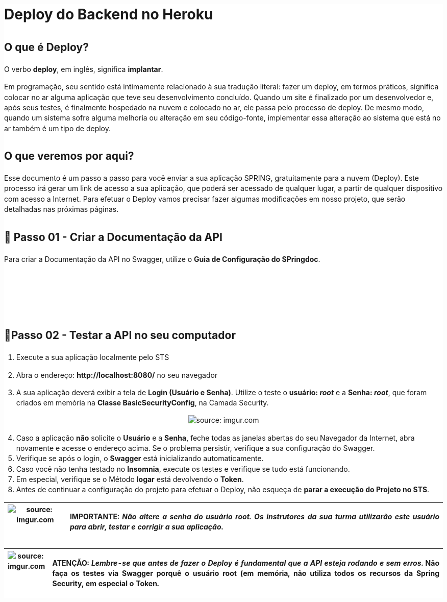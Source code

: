 ﻿<h1>Deploy do Backend no Heroku</h1>

<h2>O que é Deploy?</h2>

O verbo **deploy**, em inglês, significa **implantar**.

Em programação, seu sentido está intimamente relacionado à sua tradução literal: fazer um deploy, em termos práticos, significa colocar no ar alguma aplicação que teve seu desenvolvimento concluído.
Quando um site é finalizado por um desenvolvedor e, após seus testes, é finalmente hospedado na nuvem e colocado no ar, ele passa pelo processo de deploy.
De mesmo modo, quando um sistema sofre alguma melhoria ou alteração em seu código-fonte, implementar essa alteração ao sistema que está no ar também é um tipo de deploy.

<h2>O que veremos por aqui?</h2>

Esse documento é um passo a passo para você enviar a sua aplicação SPRING, gratuitamente para a nuvem (Deploy). Este processo irá gerar um link de acesso a sua aplicação, que poderá ser acessado de qualquer lugar, a partir de qualquer dispositivo com acesso a Internet. 
Para efetuar o Deploy vamos precisar fazer algumas modificações em nosso projeto, que serão detalhadas nas próximas páginas.

<h2>👣 Passo 01 - Criar a Documentação da API</h2>

Para criar a Documentação da API no Swagger, utilize o **Guia de Configuração do SPringdoc**.

<br /><br /><br /><br />

<h2 id="local">👣Passo 02 - Testar a API no seu computador</h2>

1. Execute a sua aplicação localmente pelo STS

2. Abra o endereço: **http://localhost:8080/** no seu navegador

3. A sua aplicação deverá exibir a tela de **Login (Usuário e Senha)**. Utilize o teste o **usuário: *root*** e a **Senha: *root***, que foram criados em memória na **Classe BasicSecurityConfig**, na Camada Security.

<div align="center"><img src="https://i.imgur.com/mBRxYd8.png" title="source: imgur.com" width="50%"/></div>

4. Caso a aplicação **não** solicite o **Usuário** e a **Senha**, feche todas as janelas abertas do seu Navegador da Internet,  abra novamente e acesse o endereço acima. Se o problema persistir, verifique a sua configuração do Swagger.
5. Verifique se após o login, o **Swagger** está inicializando automaticamente.
6. Caso você não tenha testado no **Insomnia**, execute os testes e verifique se tudo está funcionando. 
7. Em especial, verifique se o Método **logar** está devolvendo o **Token**.
8. Antes de continuar a configuração do projeto para efetuar o Deploy, não esqueça de **parar a execução do Projeto no STS**.

| <img src="https://i.imgur.com/hOgWvSc.png" title="source: imgur.com" width="128px"/> | <p align="justify"> **IMPORTANTE:**  *Não altere a senha do usuário root. Os instrutores da sua turma utilizarão este usuário para abrir, testar e corrigir a sua aplicação*. </p> |
| ------------------------------------------------------------ | ------------------------------------------------------------ |



| <img src="https://i.imgur.com/hOgWvSc.png" title="source: imgur.com" width="230px"/> | <p align="justify"> **ATENÇÃO:**  *Lembre-se que antes de fazer o Deploy é fundamental que a API esteja rodando e sem erros*. Não faça os testes via Swagger porquê o usuário root (em memória, não utiliza todos os recursos da Spring Security, em especial o Token.</p> |
| ------------------------------------------------------------ | ------------------------------------------------------------ |




